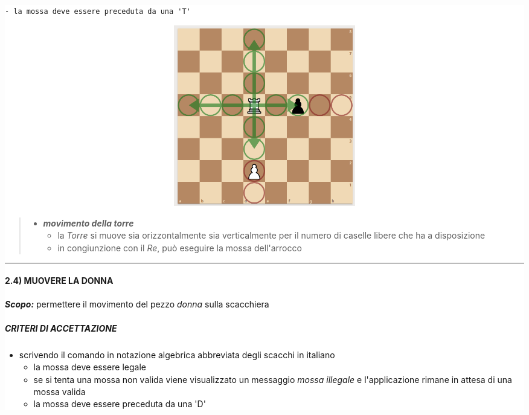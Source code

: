   	- la mossa deve essere preceduta da una 'T' 
  
<center>
	<img width="300" alt="rook_move.png" src="/progetto1920-wilkinson-master//res/img/report/rook_move.png">
</center>

 > - ***movimento della torre***
 >    - la *Torre* si muove sia orizzontalmente sia verticalmente per il numero di caselle libere che ha a disposizione
 >    - in congiunzione con il *Re*, può eseguire la mossa dell'arrocco
 _______________
#### 2.4) MUOVERE LA DONNA
 ***Scopo:*** permettere il movimento del pezzo *donna* sulla scacchiera
  ##### CRITERI DI ACCETTAZIONE
  - scrivendo il comando in notazione algebrica abbreviata degli scacchi in italiano  
  	- la mossa deve essere legale
  	- se si tenta una mossa non valida viene visualizzato un messaggio *mossa illegale* e l'applicazione rimane in attesa di una mossa valida  
  	- la mossa deve essere preceduta da una 'D' 
  
<center>